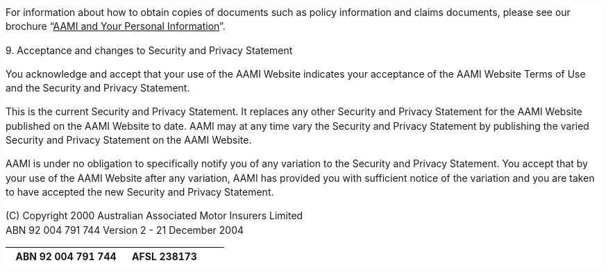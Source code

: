 For information about how to obtain copies of documents such as policy information and claims documents, please see our brochure “[AAMI and Your Personal Information](http://www.aami.com.au/products/policy/privacy/pdf/AAMI_4109_Privacy_Brochure.pdf)”.

9\. Acceptance and changes to Security and Privacy Statement

You acknowledge and accept that your use of the AAMI Website indicates your acceptance of the AAMI Website Terms of Use and the Security and Privacy Statement.

This is the current Security and Privacy Statement. It replaces any other Security and Privacy Statement for the AAMI Website published on the AAMI Website to date. AAMI may at any time vary the Security and Privacy Statement by publishing the varied Security and Privacy Statement on the AAMI Website.

AAMI is under no obligation to specifically notify you of any variation to the Security and Privacy Statement. You accept that by your use of the AAMI Website after any variation, AAMI has provided you with sufficient notice of the variation and you are taken to have accepted the new Security and Privacy Statement.

(C) Copyright 2000 Australian Associated Motor Insurers Limited  
ABN 92 004 791 744 Version 2 - 21 December 2004

  
  ABN 92 004 791 744      AFSL 238173 |  |     
---|---|---
